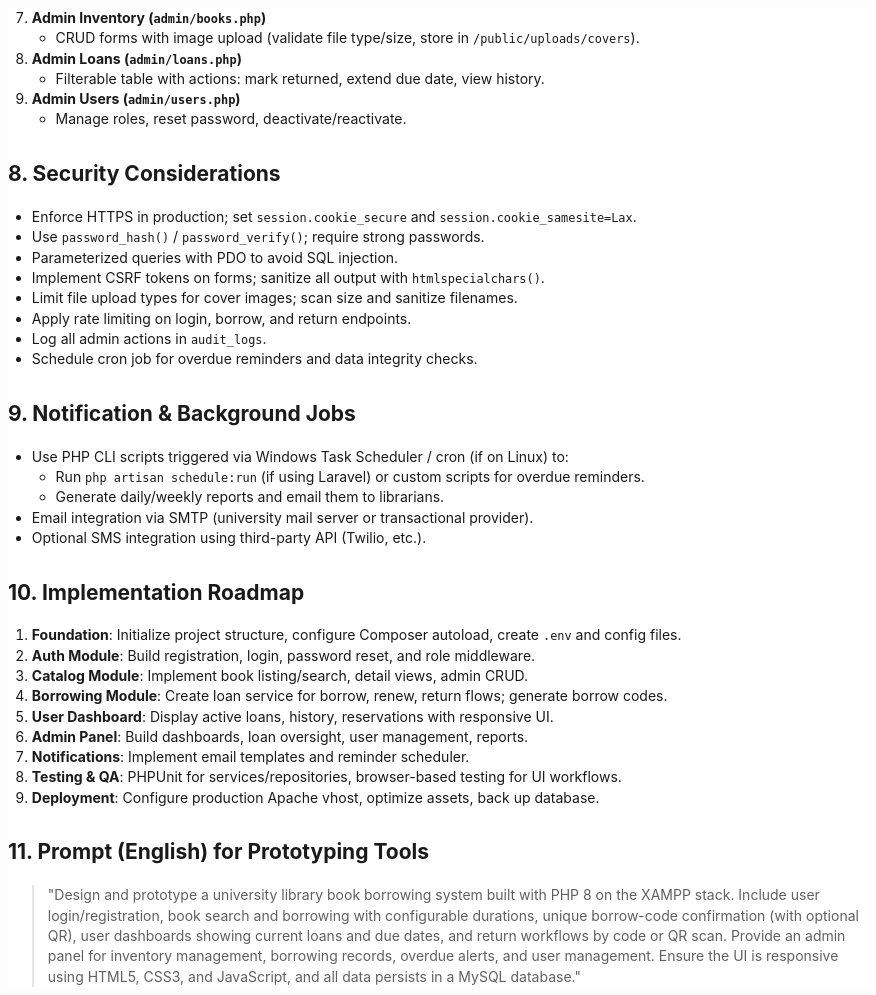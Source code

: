 7. **Admin Inventory (`admin/books.php`)**
   - CRUD forms with image upload (validate file type/size, store in `/public/uploads/covers`).
8. **Admin Loans (`admin/loans.php`)**
   - Filterable table with actions: mark returned, extend due date, view history.
9. **Admin Users (`admin/users.php`)**
   - Manage roles, reset password, deactivate/reactivate.

## 8. Security Considerations
- Enforce HTTPS in production; set `session.cookie_secure` and `session.cookie_samesite=Lax`.
- Use `password_hash()` / `password_verify()`; require strong passwords.
- Parameterized queries with PDO to avoid SQL injection.
- Implement CSRF tokens on forms; sanitize all output with `htmlspecialchars()`.
- Limit file upload types for cover images; scan size and sanitize filenames.
- Apply rate limiting on login, borrow, and return endpoints.
- Log all admin actions in `audit_logs`.
- Schedule cron job for overdue reminders and data integrity checks.

## 9. Notification & Background Jobs
- Use PHP CLI scripts triggered via Windows Task Scheduler / cron (if on Linux) to:
  - Run `php artisan schedule:run` (if using Laravel) or custom scripts for overdue reminders.
  - Generate daily/weekly reports and email them to librarians.
- Email integration via SMTP (university mail server or transactional provider).
- Optional SMS integration using third-party API (Twilio, etc.).

## 10. Implementation Roadmap
1. **Foundation**: Initialize project structure, configure Composer autoload, create `.env` and config files.
2. **Auth Module**: Build registration, login, password reset, and role middleware.
3. **Catalog Module**: Implement book listing/search, detail views, admin CRUD.
4. **Borrowing Module**: Create loan service for borrow, renew, return flows; generate borrow codes.
5. **User Dashboard**: Display active loans, history, reservations with responsive UI.
6. **Admin Panel**: Build dashboards, loan oversight, user management, reports.
7. **Notifications**: Implement email templates and reminder scheduler.
8. **Testing & QA**: PHPUnit for services/repositories, browser-based testing for UI workflows.
9. **Deployment**: Configure production Apache vhost, optimize assets, back up database.

## 11. Prompt (English) for Prototyping Tools
> "Design and prototype a university library book borrowing system built with PHP 8 on the XAMPP stack. Include user login/registration, book search and borrowing with configurable durations, unique borrow-code confirmation (with optional QR), user dashboards showing current loans and due dates, and return workflows by code or QR scan. Provide an admin panel for inventory management, borrowing records, overdue alerts, and user management. Ensure the UI is responsive using HTML5, CSS3, and JavaScript, and all data persists in a MySQL database."

